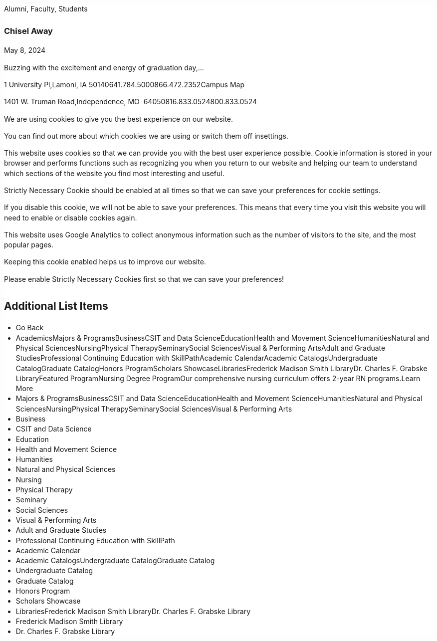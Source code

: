 Alumni, Faculty, Students

### Chisel Away

May 8, 2024

Buzzing with the excitement and energy of graduation day,...

1 University Pl,Lamoni, IA 50140641.784.5000866.472.2352Campus Map

1401 W. Truman Road,Independence, MO  64050816.833.0524800.833.0524

We are using cookies to give you the best experience on our website.

You can find out more about which cookies we are using or switch them off insettings.

This website uses cookies so that we can provide you with the best user experience possible. Cookie information is stored in your browser and performs functions such as recognizing you when you return to our website and helping our team to understand which sections of the website you find most interesting and useful.

Strictly Necessary Cookie should be enabled at all times so that we can save your preferences for cookie settings.

If you disable this cookie, we will not be able to save your preferences. This means that every time you visit this website you will need to enable or disable cookies again.

This website uses Google Analytics to collect anonymous information such as the number of visitors to the site, and the most popular pages.

Keeping this cookie enabled helps us to improve our website.

Please enable Strictly Necessary Cookies first so that we can save your preferences!


## Additional List Items

- Go Back
- AcademicsMajors & ProgramsBusinessCSIT and Data ScienceEducationHealth and Movement ScienceHumanitiesNatural and Physical SciencesNursingPhysical TherapySeminarySocial SciencesVisual & Performing ArtsAdult and Graduate StudiesProfessional Continuing Education with SkillPathAcademic CalendarAcademic CatalogsUndergraduate CatalogGraduate CatalogHonors ProgramScholars ShowcaseLibrariesFrederick Madison Smith LibraryDr. Charles F. Grabske LibraryFeatured ProgramNursing Degree ProgramOur comprehensive nursing curriculum offers 2-year RN programs.Learn More
- Majors & ProgramsBusinessCSIT and Data ScienceEducationHealth and Movement ScienceHumanitiesNatural and Physical SciencesNursingPhysical TherapySeminarySocial SciencesVisual & Performing Arts
- Business
- CSIT and Data Science
- Education
- Health and Movement Science
- Humanities
- Natural and Physical Sciences
- Nursing
- Physical Therapy
- Seminary
- Social Sciences
- Visual & Performing Arts
- Adult and Graduate Studies
- Professional Continuing Education with SkillPath
- Academic Calendar
- Academic CatalogsUndergraduate CatalogGraduate Catalog
- Undergraduate Catalog
- Graduate Catalog
- Honors Program
- Scholars Showcase
- LibrariesFrederick Madison Smith LibraryDr. Charles F. Grabske Library
- Frederick Madison Smith Library
- Dr. Charles F. Grabske Library